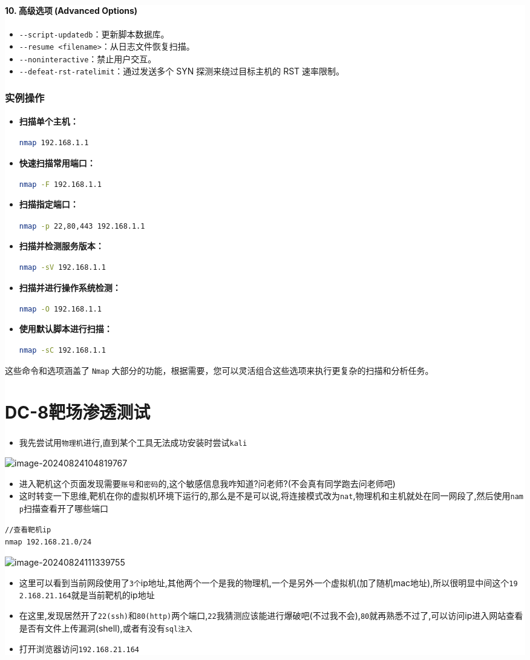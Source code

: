 #### 10. **高级选项 (Advanced Options)**
- `--script-updatedb`：更新脚本数据库。
- `--resume <filename>`：从日志文件恢复扫描。
- `--noninteractive`：禁止用户交互。
- `--defeat-rst-ratelimit`：通过发送多个 SYN 探测来绕过目标主机的 RST 速率限制。

### 实例操作
- **扫描单个主机：**
  ```bash
  nmap 192.168.1.1
  ```
- **快速扫描常用端口：**
  ```bash
  nmap -F 192.168.1.1
  ```
- **扫描指定端口：**
  ```bash
  nmap -p 22,80,443 192.168.1.1
  ```
- **扫描并检测服务版本：**
  ```bash
  nmap -sV 192.168.1.1
  ```
- **扫描并进行操作系统检测：**
  ```bash
  nmap -O 192.168.1.1
  ```
- **使用默认脚本进行扫描：**
  ```bash
  nmap -sC 192.168.1.1
  ```

这些命令和选项涵盖了 `Nmap` 大部分的功能，根据需要，您可以灵活组合这些选项来执行更复杂的扫描和分析任务。

# DC-8靶场渗透测试

- 我先尝试用``物理机``进行,直到某个工具无法成功安装时尝试``kali``

![image-20240824104819767](C:\Users\24937\Desktop\学习\笔记\assets\image-20240824104819767.png)

- 进入靶机这个页面发现需要``账号``和``密码``的,这个敏感信息我咋知道?问老师?(不会真有同学跑去问老师吧)
- 这时转变一下思维,靶机在你的虚拟机环境下运行的,那么是不是可以说,将连接模式改为``nat``,物理机和主机就处在同一网段了,然后使用``namp``扫描查看开了哪些端口

```
//查看靶机ip
nmap 192.168.21.0/24
```

![image-20240824111339755](C:\Users\24937\Desktop\学习\笔记\assets\image-20240824111339755.png)

- 这里可以看到当前网段使用了``3个``ip地址,其他两个一个是我的物理机,一个是另外一个虚拟机(加了随机mac地址),所以很明显中间这个``192.168.21.164``就是当前靶机的ip地址

- 在这里,发现居然开了``22(ssh)``和``80(http)``两个端口,``22``我猜测应该能进行爆破吧(不过我不会),``80``就再熟悉不过了,可以访问ip进入网站查看是否有文件上传漏洞(shell),或者有没有``sql注入``
- 打开浏览器访问``192.168.21.164``
